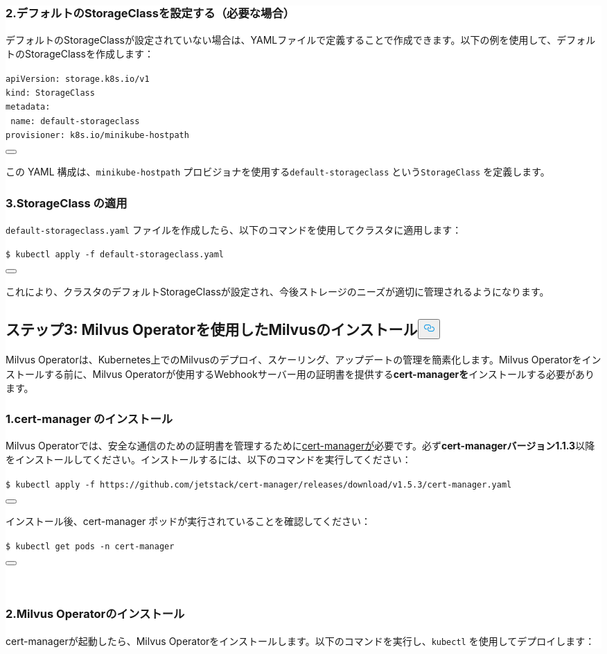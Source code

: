 </p>
<h3 id="2-Configure-a-Default-StorageClass-if-necessary" class="common-anchor-header">2.デフォルトのStorageClassを設定する（必要な場合）</h3><p>デフォルトのStorageClassが設定されていない場合は、YAMLファイルで定義することで作成できます。以下の例を使用して、デフォルトのStorageClassを作成します：</p>
<pre><code translate="no"><span class="hljs-attr">apiVersion</span>: storage.<span class="hljs-property">k8s</span>.<span class="hljs-property">io</span>/v1
<span class="hljs-attr">kind</span>: <span class="hljs-title class_">StorageClass</span>
<span class="hljs-attr">metadata</span>:
 <span class="hljs-attr">name</span>: <span class="hljs-keyword">default</span>-storage<span class="hljs-keyword">class</span>
<span class="hljs-title class_">provisioner</span>: k8s.<span class="hljs-property">io</span>/minikube-hostpath
<button class="copy-code-btn"></button></code></pre>
<p>この YAML 構成は、<code translate="no">minikube-hostpath</code> プロビジョナを使用する<code translate="no">default-storageclass</code> という<code translate="no">StorageClass</code> を定義します。</p>
<h3 id="3-Apply-the-StorageClass" class="common-anchor-header">3.StorageClass の適用</h3><p><code translate="no">default-storageclass.yaml</code> ファイルを作成したら、以下のコマンドを使用してクラスタに適用します：</p>
<pre><code translate="no">$ kubectl apply -f <span class="hljs-keyword">default</span>-storageclass.<span class="hljs-property">yaml</span>
<button class="copy-code-btn"></button></code></pre>
<p>これにより、クラスタのデフォルトStorageClassが設定され、今後ストレージのニーズが適切に管理されるようになります。</p>
<h2 id="Step-3-Installing-Milvus-Using-the-Milvus-Operator" class="common-anchor-header">ステップ3: Milvus Operatorを使用したMilvusのインストール<button data-href="#Step-3-Installing-Milvus-Using-the-Milvus-Operator" class="anchor-icon" translate="no">
      <svg translate="no"
        aria-hidden="true"
        focusable="false"
        height="20"
        version="1.1"
        viewBox="0 0 16 16"
        width="16"
      >
        <path
          fill="#0092E4"
          fill-rule="evenodd"
          d="M4 9h1v1H4c-1.5 0-3-1.69-3-3.5S2.55 3 4 3h4c1.45 0 3 1.69 3 3.5 0 1.41-.91 2.72-2 3.25V8.59c.58-.45 1-1.27 1-2.09C10 5.22 8.98 4 8 4H4c-.98 0-2 1.22-2 2.5S3 9 4 9zm9-3h-1v1h1c1 0 2 1.22 2 2.5S13.98 12 13 12H9c-.98 0-2-1.22-2-2.5 0-.83.42-1.64 1-2.09V6.25c-1.09.53-2 1.84-2 3.25C6 11.31 7.55 13 9 13h4c1.45 0 3-1.69 3-3.5S14.5 6 13 6z"
        ></path>
      </svg>
    </button></h2><p>Milvus Operatorは、Kubernetes上でのMilvusのデプロイ、スケーリング、アップデートの管理を簡素化します。Milvus Operatorをインストールする前に、Milvus Operatorが使用するWebhookサーバー用の証明書を提供する<strong>cert-managerを</strong>インストールする必要があります。</p>
<h3 id="1-Install-cert-manager" class="common-anchor-header">1.cert-manager のインストール</h3><p>Milvus Operatorでは、安全な通信のための証明書を管理するために<a href="https://cert-manager.io/docs/installation/supported-releases/">cert-managerが</a>必要です。必ず<strong>cert-managerバージョン1.1.3</strong>以降をインストールしてください。インストールするには、以下のコマンドを実行してください：</p>
<pre><code translate="no">$ kubectl apply -f https://github.com/jetstack/cert-manager/releases/download/v1.5.3/cert-manager.yaml
<button class="copy-code-btn"></button></code></pre>
<p>インストール後、cert-manager ポッドが実行されていることを確認してください：</p>
<pre><code translate="no">$ kubectl <span class="hljs-keyword">get</span> pods -n cert-manager
<button class="copy-code-btn"></button></code></pre>
<p>
  <span class="img-wrapper">
    <img translate="no" src="https://assets.zilliz.com/verify_that_the_cert_manager_pods_are_running_bb44c2b6d5.png" alt="" class="doc-image" id="" />
    <span></span>
  </span>
</p>
<h3 id="2-Install-the-Milvus-Operator" class="common-anchor-header">2.Milvus Operatorのインストール</h3><p>cert-managerが起動したら、Milvus Operatorをインストールします。以下のコマンドを実行し、<code translate="no">kubectl</code> を使用してデプロイします：</p>